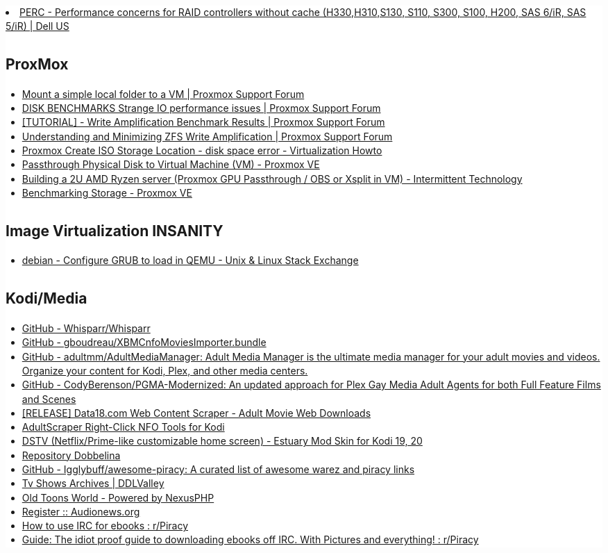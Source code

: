   <li><a href="https://www.dell.com/support/kbdoc/en-us/000139333/perc-performance-concerns-for-raid-controllers-without-cache-h330-h310-s130-s110-s300-s100-h200-sas-6-ir-sas-5-ir" target="_blank">PERC - Performance concerns for RAID controllers without cache (H330,H310,S130, S110, S300, S100, H200, SAS 6/iR, SAS 5/iR) | Dell US</a></li>
</ul>
<h2>ProxMox</h2>
<ul>
  <li><a href="https://forum.proxmox.com/threads/mount-a-simple-local-folder-to-a-vm.19142/#post-432394" target="_blank">Mount a simple local folder to a VM | Proxmox Support Forum</a></li>
  <li><a href="https://forum.proxmox.com/threads/strange-io-performance-issues.94389/" target="_blank">DISK BENCHMARKS Strange IO performance issues | Proxmox Support Forum</a></li>
  <li><a href="https://forum.proxmox.com/threads/write-amplification-benchmark-results.95383/" target="_blank">[TUTORIAL] - Write Amplification Benchmark Results | Proxmox Support Forum</a></li>
  <li><a href="https://forum.proxmox.com/threads/understanding-and-minimizing-zfs-write-amplification.83096/" target="_blank">Understanding and Minimizing ZFS Write Amplification | Proxmox Support Forum</a></li>
  <li><a href="https://www.virtualizationhowto.com/2022/09/proxmox-create-iso-storage-location-disk-space-error/" target="_blank">Proxmox Create ISO Storage Location - disk space error - Virtualization Howto</a></li>
  <li><a href="https://pve.proxmox.com/wiki/Passthrough_Physical_Disk_to_Virtual_Machine_(VM)" target="_blank">Passthrough Physical Disk to Virtual Machine (VM) - Proxmox VE</a></li>
  <li><a href="https://blog.quindorian.org/2018/03/building-a-2u-amd-ryzen-server-proxmox-gpu-passthrough.html/" target="_blank">Building a 2U AMD Ryzen server (Proxmox GPU Passthrough / OBS or Xsplit in VM) - Intermittent Technology</a></li>
  <li><a href="https://pve.proxmox.com/wiki/Benchmarking_Storage" target="_blank">Benchmarking Storage - Proxmox VE</a></li>
</ul>
<h2>Image Virtualization INSANITY</h2>
<ul>
  <li><a href="https://unix.stackexchange.com/questions/719367/configure-grub-to-load-in-qemu" target="_blank">debian - Configure GRUB to load in QEMU - Unix & Linux Stack Exchange</a></li>
</ul>
<h2>Kodi/Media</h2>
<ul>
  <li><a href="https://github.com/Whisparr/Whisparr" target="_blank">GitHub - Whisparr/Whisparr</a></li>
  <li><a href="https://github.com/gboudreau/XBMCnfoMoviesImporter.bundle" target="_blank">GitHub - gboudreau/XBMCnfoMoviesImporter.bundle</a></li>
  <li><a href="https://github.com/adultmm/AdultMediaManager" target="_blank">GitHub - adultmm/AdultMediaManager: Adult Media Manager is the ultimate media manager for your adult movies and videos. Organize your content for Kodi, Plex, and other media centers.</a></li>
  <li><a href="https://github.com/CodyBerenson/PGMA-Modernized" target="_blank">GitHub - CodyBerenson/PGMA-Modernized: An updated approach for Plex Gay Media Adult Agents for both Full Feature Films and Scenes</a></li>
  <li><a href="https://forum.kodi.tv/showthread.php?tid=165432&page=3" target="_blank">[RELEASE] Data18.com Web Content Scraper - Adult Movie Web Downloads</a></li>
  <li><a href="https://forum.kodi.tv/showthread.php?tid=370157" target="_blank">AdultScraper Right-Click NFO Tools for Kodi</a></li>
  <li><a href="https://forum.kodi.tv/showthread.php?tid=371037" target="_blank">DSTV (Netflix/Prime-like customizable home screen) - Estuary Mod Skin for Kodi 19, 20</a></li>
  <li><a href="https://dobbelina.github.io/" target="_blank">Repository Dobbelina</a></li>
  <li><a href="https://github.com/Igglybuff/awesome-piracy#ddl-link-sites" target="_blank">GitHub - Igglybuff/awesome-piracy: A curated list of awesome warez and piracy links</a></li>
  <li><a href="https://www.ddlvalley.me/category/tv-shows/" target="_blank">Tv Shows Archives | DDLValley</a></li>
  <li><a href="https://oldtoons.world/signup.php" target="_blank">Old Toons World - Powered by NexusPHP</a></li>
  <li><a href="https://audionews.org/profile.php?mode=register" target="_blank">Register :: Audionews.org</a></li>
  <li><a href="https://www.reddit.com/r/Piracy/comments/hfil8c/how_to_use_irc_for_ebooks/" target="_blank">How to use IRC for ebooks : r/Piracy</a></li>
  <li><a href="https://www.reddit.com/r/Piracy/comments/2oftbu/guide_the_idiot_proof_guide_to_downloading_ebooks/" target="_blank">Guide: The idiot proof guide to downloading ebooks off IRC. With Pictures and everything! : r/Piracy</a></li>
